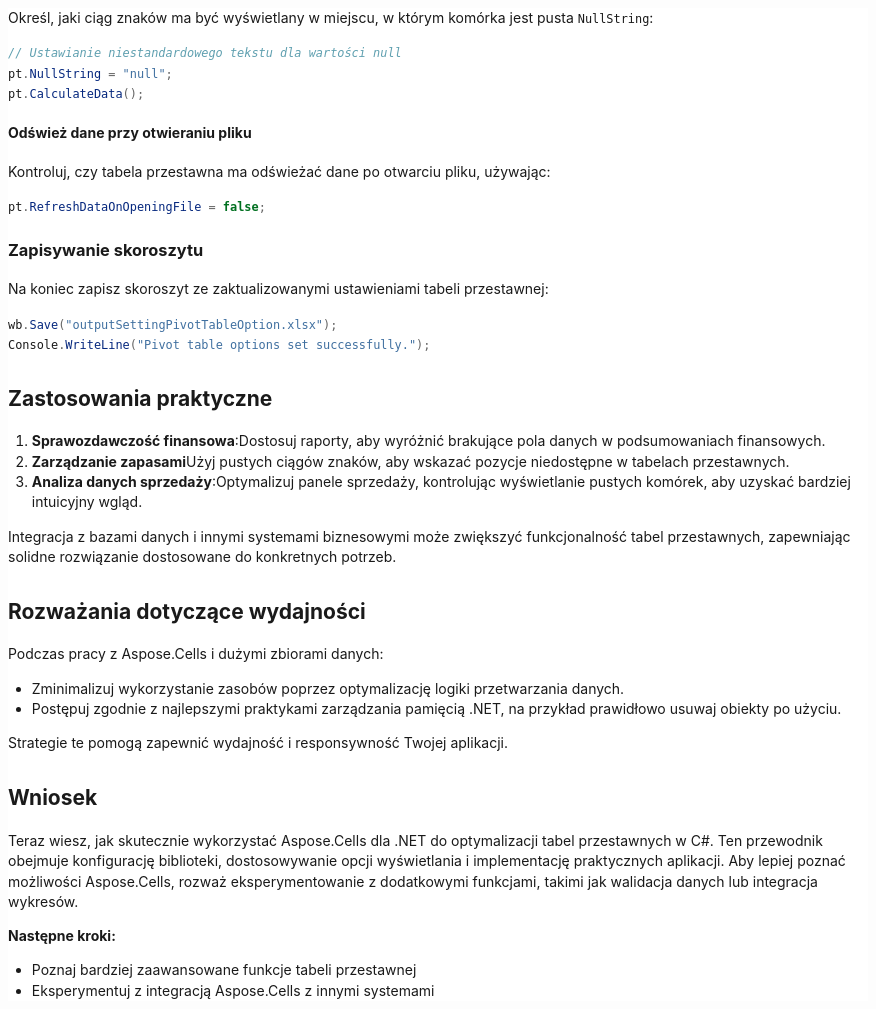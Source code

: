 Określ, jaki ciąg znaków ma być wyświetlany w miejscu, w którym komórka jest pusta `NullString`:
```csharp
// Ustawianie niestandardowego tekstu dla wartości null
pt.NullString = "null";
pt.CalculateData();
```

#### Odśwież dane przy otwieraniu pliku

Kontroluj, czy tabela przestawna ma odświeżać dane po otwarciu pliku, używając:
```csharp
pt.RefreshDataOnOpeningFile = false;
```

### Zapisywanie skoroszytu

Na koniec zapisz skoroszyt ze zaktualizowanymi ustawieniami tabeli przestawnej:
```csharp
wb.Save("outputSettingPivotTableOption.xlsx");
Console.WriteLine("Pivot table options set successfully.");
```

## Zastosowania praktyczne

1. **Sprawozdawczość finansowa**:Dostosuj raporty, aby wyróżnić brakujące pola danych w podsumowaniach finansowych.
2. **Zarządzanie zapasami**Użyj pustych ciągów znaków, aby wskazać pozycje niedostępne w tabelach przestawnych.
3. **Analiza danych sprzedaży**:Optymalizuj panele sprzedaży, kontrolując wyświetlanie pustych komórek, aby uzyskać bardziej intuicyjny wgląd.

Integracja z bazami danych i innymi systemami biznesowymi może zwiększyć funkcjonalność tabel przestawnych, zapewniając solidne rozwiązanie dostosowane do konkretnych potrzeb.

## Rozważania dotyczące wydajności

Podczas pracy z Aspose.Cells i dużymi zbiorami danych:
- Zminimalizuj wykorzystanie zasobów poprzez optymalizację logiki przetwarzania danych.
- Postępuj zgodnie z najlepszymi praktykami zarządzania pamięcią .NET, na przykład prawidłowo usuwaj obiekty po użyciu.

Strategie te pomogą zapewnić wydajność i responsywność Twojej aplikacji.

## Wniosek

Teraz wiesz, jak skutecznie wykorzystać Aspose.Cells dla .NET do optymalizacji tabel przestawnych w C#. Ten przewodnik obejmuje konfigurację biblioteki, dostosowywanie opcji wyświetlania i implementację praktycznych aplikacji. Aby lepiej poznać możliwości Aspose.Cells, rozważ eksperymentowanie z dodatkowymi funkcjami, takimi jak walidacja danych lub integracja wykresów.

**Następne kroki:**
- Poznaj bardziej zaawansowane funkcje tabeli przestawnej
- Eksperymentuj z integracją Aspose.Cells z innymi systemami

